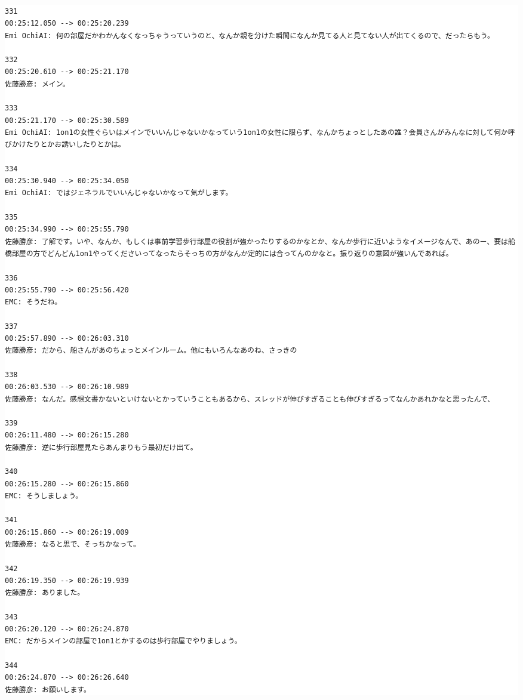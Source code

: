     331
    00:25:12.050 --> 00:25:20.239
    Emi OchiAI: 何の部屋だかわかんなくなっちゃうっていうのと、なんか親を分けた瞬間になんか見てる人と見てない人が出てくるので、だったらもう。
    
    332
    00:25:20.610 --> 00:25:21.170
    佐藤勝彦: メイン。
    
    333
    00:25:21.170 --> 00:25:30.589
    Emi OchiAI: 1on1の女性ぐらいはメインでいいんじゃないかなっていう1on1の女性に限らず、なんかちょっとしたあの誰？会員さんがみんなに対して何か呼びかけたりとかお誘いしたりとかは。
    
    334
    00:25:30.940 --> 00:25:34.050
    Emi OchiAI: ではジェネラルでいいんじゃないかなって気がします。
    
    335
    00:25:34.990 --> 00:25:55.790
    佐藤勝彦: 了解です。いや、なんか、もしくは事前学習歩行部屋の役割が強かったりするのかなとか、なんか歩行に近いようなイメージなんで、あのー、要は船橋部屋の方でどんどん1on1やってくださいってなったらそっちの方がなんか定的には合ってんのかなと。振り返りの意図が強いんであれば。
    
    336
    00:25:55.790 --> 00:25:56.420
    EMC: そうだね。
    
    337
    00:25:57.890 --> 00:26:03.310
    佐藤勝彦: だから、船さんがあのちょっとメインルーム。他にもいろんなあのね、さっきの
    
    338
    00:26:03.530 --> 00:26:10.989
    佐藤勝彦: なんだ。感想文書かないといけないとかっていうこともあるから、スレッドが伸びすぎることも伸びすぎるってなんかあれかなと思ったんで、
    
    339
    00:26:11.480 --> 00:26:15.280
    佐藤勝彦: 逆に歩行部屋見たらあんまりもう最初だけ出て。
    
    340
    00:26:15.280 --> 00:26:15.860
    EMC: そうしましょう。
    
    341
    00:26:15.860 --> 00:26:19.009
    佐藤勝彦: なると思で、そっちかなって。
    
    342
    00:26:19.350 --> 00:26:19.939
    佐藤勝彦: ありました。
    
    343
    00:26:20.120 --> 00:26:24.870
    EMC: だからメインの部屋で1on1とかするのは歩行部屋でやりましょう。
    
    344
    00:26:24.870 --> 00:26:26.640
    佐藤勝彦: お願いします。
    